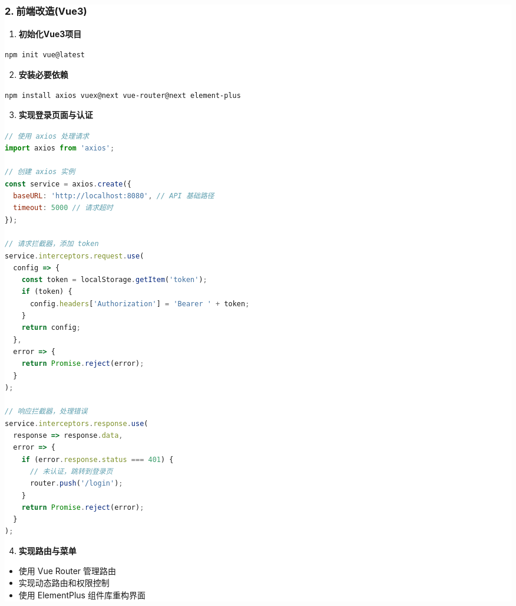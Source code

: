 ### 2. 前端改造(Vue3)
1. **初始化Vue3项目**
```bash
npm init vue@latest
```

2. **安装必要依赖**
```bash
npm install axios vuex@next vue-router@next element-plus
```

3. **实现登录页面与认证**
```javascript
// 使用 axios 处理请求
import axios from 'axios';

// 创建 axios 实例
const service = axios.create({
  baseURL: 'http://localhost:8080', // API 基础路径
  timeout: 5000 // 请求超时
});

// 请求拦截器，添加 token
service.interceptors.request.use(
  config => {
    const token = localStorage.getItem('token');
    if (token) {
      config.headers['Authorization'] = 'Bearer ' + token;
    }
    return config;
  },
  error => {
    return Promise.reject(error);
  }
);

// 响应拦截器，处理错误
service.interceptors.response.use(
  response => response.data,
  error => {
    if (error.response.status === 401) {
      // 未认证，跳转到登录页
      router.push('/login');
    }
    return Promise.reject(error);
  }
);
```

4. **实现路由与菜单**
- 使用 Vue Router 管理路由
- 实现动态路由和权限控制
- 使用 ElementPlus 组件库重构界面
